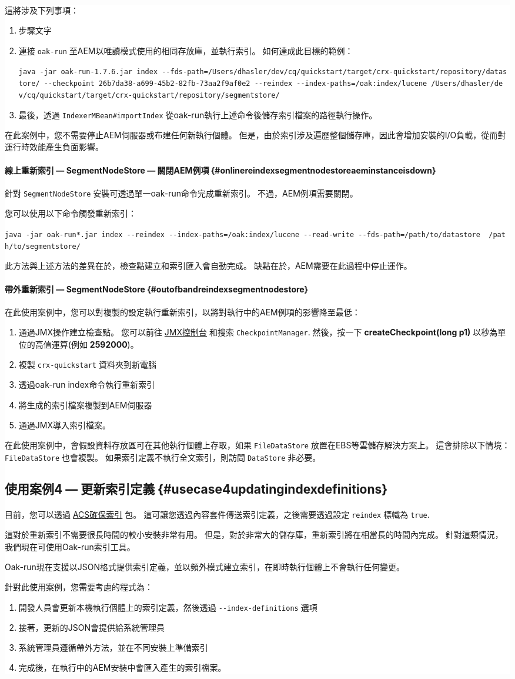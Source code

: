 這將涉及下列事項：

1. 步驟文字
1. 連接 `oak-run` 至AEM以唯讀模式使用的相同存放庫，並執行索引。 如何達成此目標的範例：

   ```shell
   java -jar oak-run-1.7.6.jar index --fds-path=/Users/dhasler/dev/cq/quickstart/target/crx-quickstart/repository/datastore/ --checkpoint 26b7da38-a699-45b2-82fb-73aa2f9af0e2 --reindex --index-paths=/oak:index/lucene /Users/dhasler/dev/cq/quickstart/target/crx-quickstart/repository/segmentstore/
   ```

1. 最後，透過 `IndexerMBean#importIndex` 從oak-run執行上述命令後儲存索引檔案的路徑執行操作。

在此案例中，您不需要停止AEM伺服器或布建任何新執行個體。 但是，由於索引涉及遍歷整個儲存庫，因此會增加安裝的I/O負載，從而對運行時效能產生負面影響。

#### 線上重新索引 — SegmentNodeStore — 關閉AEM例項 {#onlinereindexsegmentnodestoreaeminstanceisdown}

針對 `SegmentNodeStore` 安裝可透過單一oak-run命令完成重新索引。 不過，AEM例項需要關閉。

您可以使用以下命令觸發重新索引：

```shell
java -jar oak-run*.jar index --reindex --index-paths=/oak:index/lucene --read-write --fds-path=/path/to/datastore  /path/to/segmentstore/ 
```

此方法與上述方法的差異在於，檢查點建立和索引匯入會自動完成。 缺點在於，AEM需要在此過程中停止運作。

#### 帶外重新索引 — SegmentNodeStore {#outofbandreindexsegmentnodestore}

在此使用案例中，您可以對複製的設定執行重新索引，以將對執行中的AEM例項的影響降至最低：

1. 通過JMX操作建立檢查點。 您可以前往 [JMX控制台](/help/sites-administering/jmx-console.md) 和搜索 `CheckpointManager`. 然後，按一下 **createCheckpoint(long p1)** 以秒為單位的高值運算(例如 **2592000**)。
1. 複製 `crx-quickstart` 資料夾到新電腦
1. 透過oak-run index命令執行重新索引

1. 將生成的索引檔案複製到AEM伺服器

1. 通過JMX導入索引檔案。

在此使用案例中，會假設資料存放區可在其他執行個體上存取，如果 `FileDataStore` 放置在EBS等雲儲存解決方案上。 這會排除以下情境： `FileDataStore` 也會複製。 如果索引定義不執行全文索引，則訪問 `DataStore` 非必要。

## 使用案例4 — 更新索引定義 {#usecase4updatingindexdefinitions}

目前，您可以透過 [ACS確保索引](https://adobe-consulting-services.github.io/acs-aem-commons/features/ensure-oak-index/index.html) 包。 這可讓您透過內容套件傳送索引定義，之後需要透過設定 `reindex` 標幟為 `true`.

這對於重新索引不需要很長時間的較小安裝非常有用。 但是，對於非常大的儲存庫，重新索引將在相當長的時間內完成。 針對這類情況，我們現在可使用Oak-run索引工具。

Oak-run現在支援以JSON格式提供索引定義，並以頻外模式建立索引，在即時執行個體上不會執行任何變更。

針對此使用案例，您需要考慮的程式為：

1. 開發人員會更新本機執行個體上的索引定義，然後透過 `--index-definitions` 選項

1. 接著，更新的JSON會提供給系統管理員
1. 系統管理員遵循帶外方法，並在不同安裝上準備索引
1. 完成後，在執行中的AEM安裝中會匯入產生的索引檔案。
